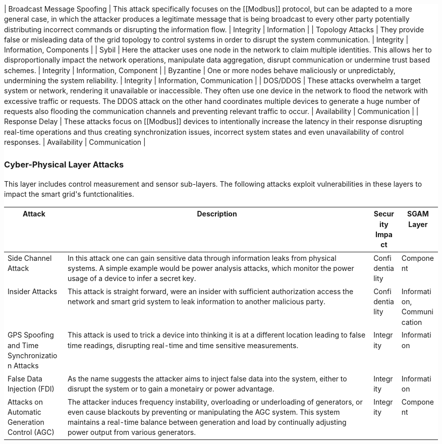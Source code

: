 | Broadcast Message Spoofing | This attack specifically focuses on the [[Modbus]] protocol, but can be adapted to a more general case, in which the attacker produces a legitimate message that is being broadcast to every other party potentially distributing incorrect commands or disrupting the information flow.                                                                                                | Integrity       | Information                |
| Topology Attacks           | They provide false or misleading data of the grid topology to control systems in order to disrupt the system communication.                                                                                                                                                                                                                                                             | Integrity       | Information, Components    |
| Sybil                      | Here the attacker uses one node in the network to claim multiple identities. This allows her to disproportionally impact the network operations, manipulate data aggregation, disrupt communication or undermine trust based schemes.                                                                                                                                                   | Integrity       | Information, Component     |
| Byzantine                  | One or more nodes behave maliciously or unpredictably, undermining the system reliability.                                                                                                                                                                                                                                                                                              | Integrity       | Information, Communication |
| DOS/DDOS                   | These attacks overwhelm a target system or network, rendering it unavailable or inaccessible. They often use one device in the network to flood the network with excessive traffic or requests. The DDOS attack on the other hand coordinates multiple devices to generate a huge number of requests also flooding the communication channels and preventing relevant traffic to occur. | Availability    | Communication              |
| Response Delay             | These attacks focus on [[Modbus]] devices to intentionally increase the latency in their response disrupting real-time operations and thus creating synchronization issues, incorrect system states and even unavailability of control responses.                                                                                                                                       | Availability    | Communication              |

### Cyber-Physical Layer Attacks
This layer includes control measurement and sensor sub-layers. The following attacks exploit vulnerabilities in these layers to impact the smart grid's funtctionalities.


| Attack                                        | Description                                                                                                                                                                                                                                                                                       | Security Impact | SGAM Layer                 |
| --------------------------------------------- | ------------------------------------------------------------------------------------------------------------------------------------------------------------------------------------------------------------------------------------------------------------------------------------------------- | --------------- | -------------------------- |
| Side Channel Attack                           | In this attack one can gain sensitive data through information leaks from physical systems. A simple example would be power analysis attacks, which monitor the power usage of a device to infer a secret key.                                                                                    | Confidentiality | Component                  |
| Insider Attacks                               | This attack is straight forward, were an insider with sufficient authorization access the network and smart grid system to leak information to another malicious party.                                                                                                                           | Confidentiality | Information, Communication |
| GPS Spoofing and Time Synchronization Attacks | This attack is used to trick a device into thinking it is at a different location leading to false time readings, disrupting real-time and time sensitive measurements.                                                                                                                           | Integrity       | Information                |
| False Data Injection (FDI)                    | As the name suggests the attacker aims to inject false data into the system, either to disrupt the system or to gain a monetairy or power advantage.                                                                                                                                              | Integrity       | Information                |
| Attacks on Automatic Generation Control (AGC) | The attacker induces frequency instability, overloading or underloading of generators, or even cause blackouts by preventing or manipulating the AGC system. This system maintains a real-time balance between generation and load by continually adjusting power output from various generators. | Integrity       | Component                  |